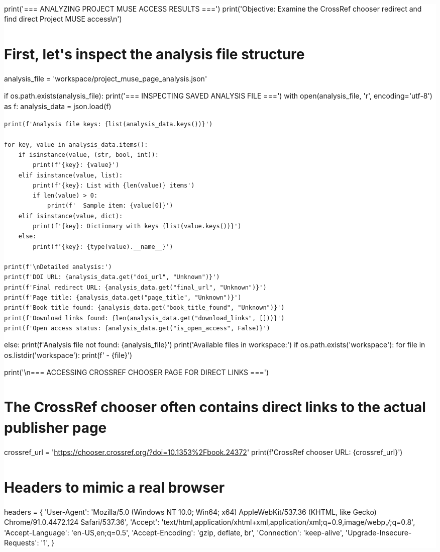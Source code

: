 print('=== ANALYZING PROJECT MUSE ACCESS RESULTS ===')
print('Objective: Examine the CrossRef chooser redirect and find direct Project MUSE access\n')

# First, let's inspect the analysis file structure
analysis_file = 'workspace/project_muse_page_analysis.json'

if os.path.exists(analysis_file):
    print('=== INSPECTING SAVED ANALYSIS FILE ===')
    with open(analysis_file, 'r', encoding='utf-8') as f:
        analysis_data = json.load(f)
    
    print(f'Analysis file keys: {list(analysis_data.keys())}')
    
    for key, value in analysis_data.items():
        if isinstance(value, (str, bool, int)):
            print(f'{key}: {value}')
        elif isinstance(value, list):
            print(f'{key}: List with {len(value)} items')
            if len(value) > 0:
                print(f'  Sample item: {value[0]}')
        elif isinstance(value, dict):
            print(f'{key}: Dictionary with keys {list(value.keys())}')
        else:
            print(f'{key}: {type(value).__name__}')
    
    print(f'\nDetailed analysis:')
    print(f'DOI URL: {analysis_data.get("doi_url", "Unknown")}')
    print(f'Final redirect URL: {analysis_data.get("final_url", "Unknown")}')
    print(f'Page title: {analysis_data.get("page_title", "Unknown")}')
    print(f'Book title found: {analysis_data.get("book_title_found", "Unknown")}')
    print(f'Download links found: {len(analysis_data.get("download_links", []))}')
    print(f'Open access status: {analysis_data.get("is_open_access", False)}')
else:
    print(f'Analysis file not found: {analysis_file}')
    print('Available files in workspace:')
    if os.path.exists('workspace'):
        for file in os.listdir('workspace'):
            print(f'  - {file}')

print('\n=== ACCESSING CROSSREF CHOOSER PAGE FOR DIRECT LINKS ===')

# The CrossRef chooser often contains direct links to the actual publisher page
crossref_url = 'https://chooser.crossref.org/?doi=10.1353%2Fbook.24372'
print(f'CrossRef chooser URL: {crossref_url}')

# Headers to mimic a real browser
headers = {
    'User-Agent': 'Mozilla/5.0 (Windows NT 10.0; Win64; x64) AppleWebKit/537.36 (KHTML, like Gecko) Chrome/91.0.4472.124 Safari/537.36',
    'Accept': 'text/html,application/xhtml+xml,application/xml;q=0.9,image/webp,*/*;q=0.8',
    'Accept-Language': 'en-US,en;q=0.5',
    'Accept-Encoding': 'gzip, deflate, br',
    'Connection': 'keep-alive',
    'Upgrade-Insecure-Requests': '1',
}
